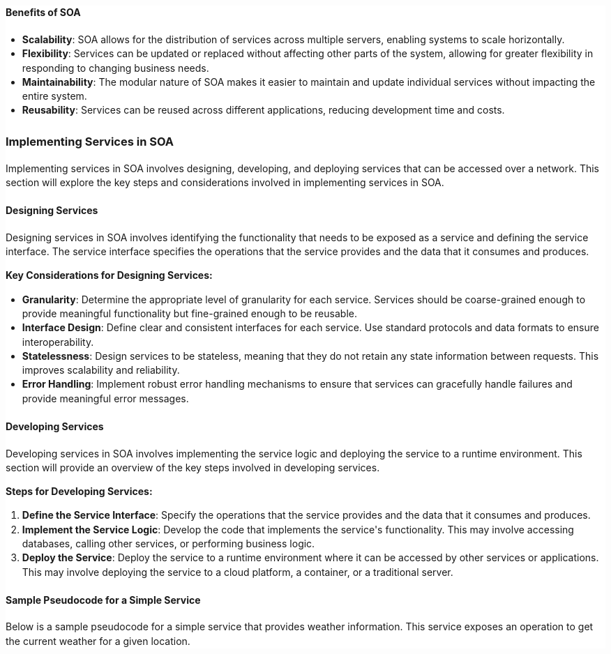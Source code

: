 #### Benefits of SOA

- **Scalability**: SOA allows for the distribution of services across multiple servers, enabling systems to scale horizontally.
- **Flexibility**: Services can be updated or replaced without affecting other parts of the system, allowing for greater flexibility in responding to changing business needs.
- **Maintainability**: The modular nature of SOA makes it easier to maintain and update individual services without impacting the entire system.
- **Reusability**: Services can be reused across different applications, reducing development time and costs.

### Implementing Services in SOA

Implementing services in SOA involves designing, developing, and deploying services that can be accessed over a network. This section will explore the key steps and considerations involved in implementing services in SOA.

#### Designing Services

Designing services in SOA involves identifying the functionality that needs to be exposed as a service and defining the service interface. The service interface specifies the operations that the service provides and the data that it consumes and produces.

**Key Considerations for Designing Services:**

- **Granularity**: Determine the appropriate level of granularity for each service. Services should be coarse-grained enough to provide meaningful functionality but fine-grained enough to be reusable.
- **Interface Design**: Define clear and consistent interfaces for each service. Use standard protocols and data formats to ensure interoperability.
- **Statelessness**: Design services to be stateless, meaning that they do not retain any state information between requests. This improves scalability and reliability.
- **Error Handling**: Implement robust error handling mechanisms to ensure that services can gracefully handle failures and provide meaningful error messages.

#### Developing Services

Developing services in SOA involves implementing the service logic and deploying the service to a runtime environment. This section will provide an overview of the key steps involved in developing services.

**Steps for Developing Services:**

1. **Define the Service Interface**: Specify the operations that the service provides and the data that it consumes and produces.
2. **Implement the Service Logic**: Develop the code that implements the service's functionality. This may involve accessing databases, calling other services, or performing business logic.
3. **Deploy the Service**: Deploy the service to a runtime environment where it can be accessed by other services or applications. This may involve deploying the service to a cloud platform, a container, or a traditional server.

#### Sample Pseudocode for a Simple Service

Below is a sample pseudocode for a simple service that provides weather information. This service exposes an operation to get the current weather for a given location.
